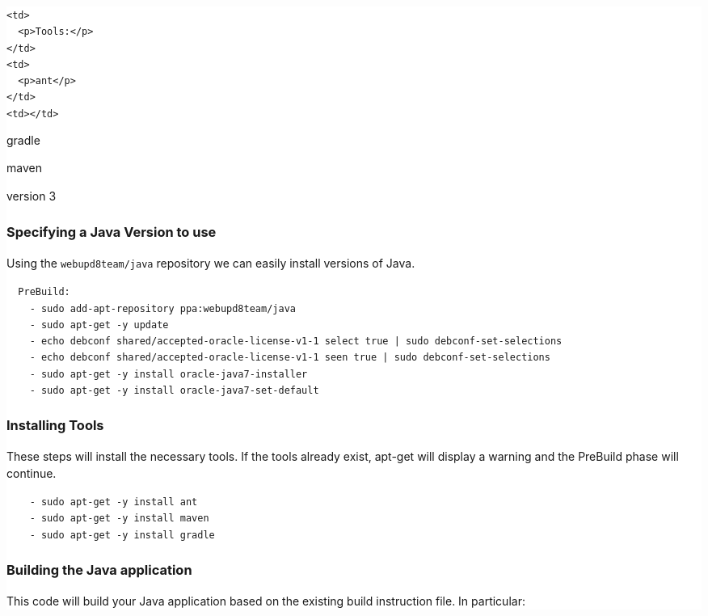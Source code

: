     <td>
      <p>Tools:</p>
    </td>
    <td>
      <p>ant</p>
    </td>
    <td></td>
  </tr>
  <tr>
    <td></td>
    <td>
      <p>gradle</p>
    </td>
    <td></td>
  </tr>
  <tr>
    <td></td>
    <td>
      <p>maven</p>
    </td>
    <td>
      <p>version 3</p>
    </td>
  </tr>
</table>

<h3>Specifying a Java Version to use</h3>

Using the `webupd8team/java` repository we can easily install versions of Java.

~~~
  PreBuild:
    - sudo add-apt-repository ppa:webupd8team/java
    - sudo apt-get -y update
    - echo debconf shared/accepted-oracle-license-v1-1 select true | sudo debconf-set-selections
    - echo debconf shared/accepted-oracle-license-v1-1 seen true | sudo debconf-set-selections
    - sudo apt-get -y install oracle-java7-installer
    - sudo apt-get -y install oracle-java7-set-default
~~~

<h3>Installing Tools</h3>

These steps will install the necessary tools. If the tools already exist, apt-get will display a warning and the PreBuild phase will continue.

~~~
    - sudo apt-get -y install ant
    - sudo apt-get -y install maven
    - sudo apt-get -y install gradle
~~~

<h3>Building the Java application</h3>

This code will build your Java application based on the existing build instruction file. In particular:
